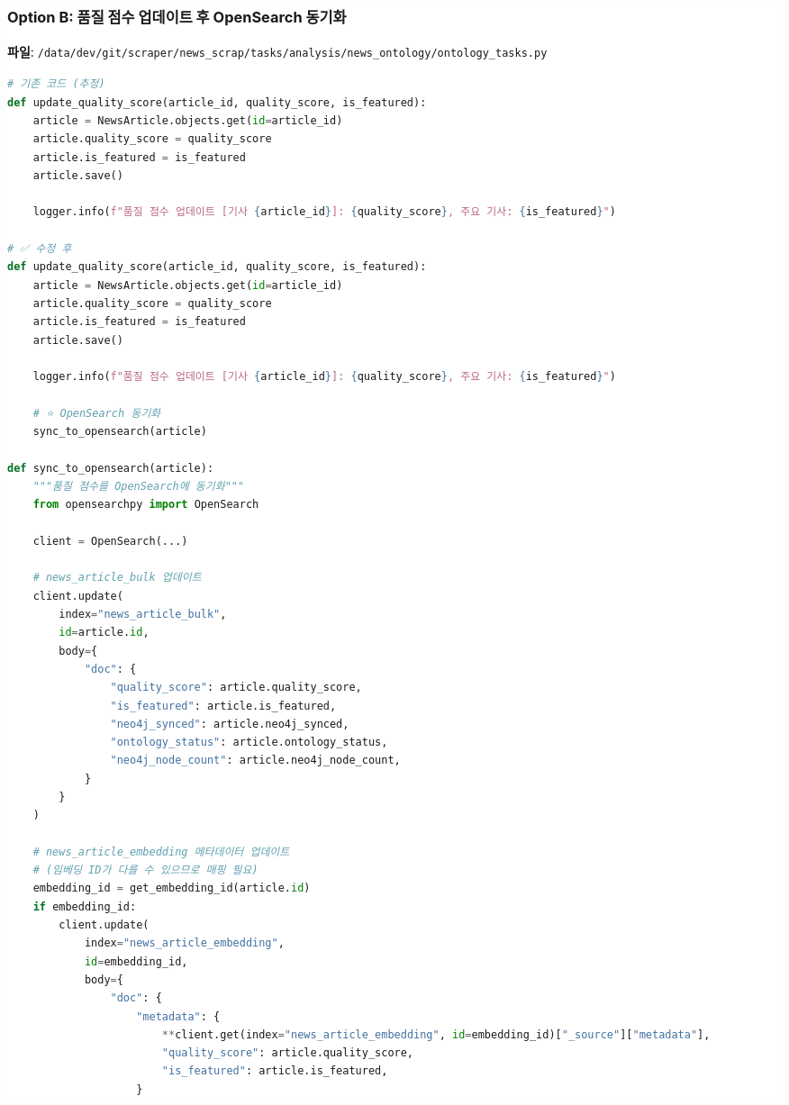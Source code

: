 ```python
```

### Option B: 품질 점수 업데이트 후 OpenSearch 동기화

**파일**: `/data/dev/git/scraper/news_scrap/tasks/analysis/news_ontology/ontology_tasks.py`

```python
# 기존 코드 (추정)
def update_quality_score(article_id, quality_score, is_featured):
    article = NewsArticle.objects.get(id=article_id)
    article.quality_score = quality_score
    article.is_featured = is_featured
    article.save()

    logger.info(f"품질 점수 업데이트 [기사 {article_id}]: {quality_score}, 주요 기사: {is_featured}")

# ✅ 수정 후
def update_quality_score(article_id, quality_score, is_featured):
    article = NewsArticle.objects.get(id=article_id)
    article.quality_score = quality_score
    article.is_featured = is_featured
    article.save()

    logger.info(f"품질 점수 업데이트 [기사 {article_id}]: {quality_score}, 주요 기사: {is_featured}")

    # ⭐ OpenSearch 동기화
    sync_to_opensearch(article)

def sync_to_opensearch(article):
    """품질 점수를 OpenSearch에 동기화"""
    from opensearchpy import OpenSearch

    client = OpenSearch(...)

    # news_article_bulk 업데이트
    client.update(
        index="news_article_bulk",
        id=article.id,
        body={
            "doc": {
                "quality_score": article.quality_score,
                "is_featured": article.is_featured,
                "neo4j_synced": article.neo4j_synced,
                "ontology_status": article.ontology_status,
                "neo4j_node_count": article.neo4j_node_count,
            }
        }
    )

    # news_article_embedding 메타데이터 업데이트
    # (임베딩 ID가 다를 수 있으므로 매핑 필요)
    embedding_id = get_embedding_id(article.id)
    if embedding_id:
        client.update(
            index="news_article_embedding",
            id=embedding_id,
            body={
                "doc": {
                    "metadata": {
                        **client.get(index="news_article_embedding", id=embedding_id)["_source"]["metadata"],
                        "quality_score": article.quality_score,
                        "is_featured": article.is_featured,
                    }
```